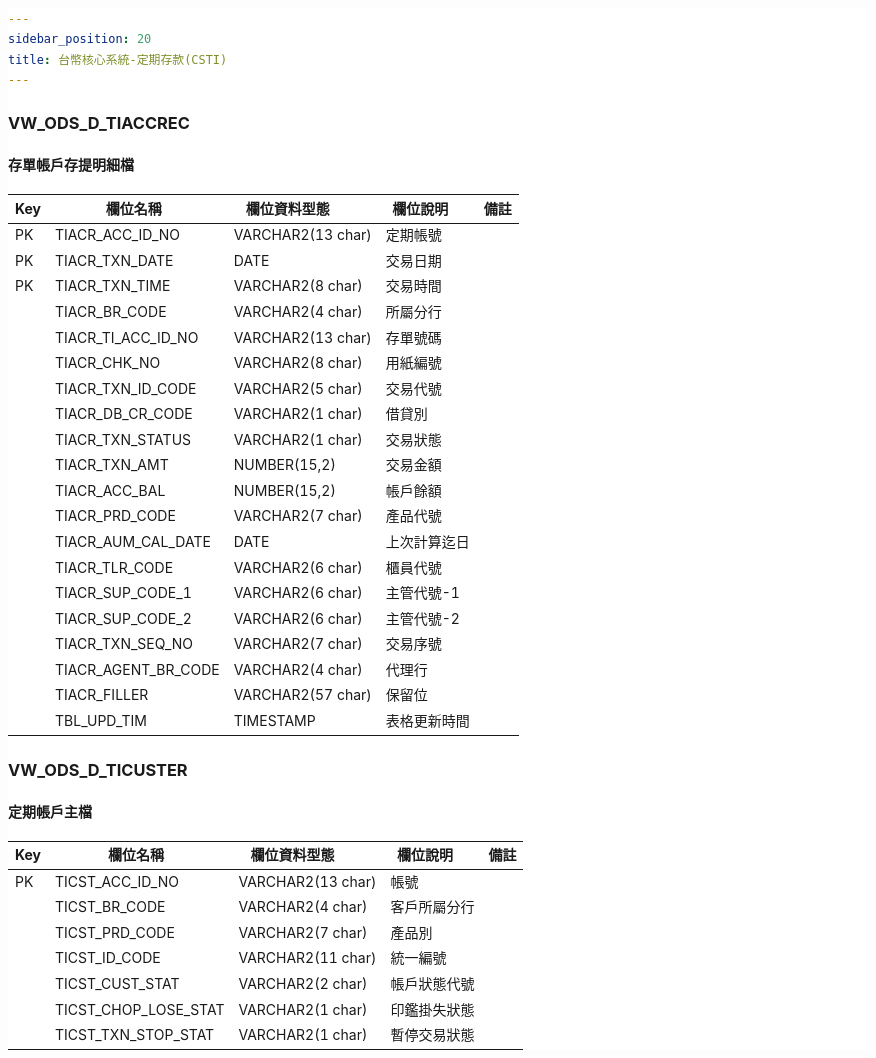 ```yaml
---
sidebar_position: 20
title: 台幣核心系統-定期存款(CSTI)
---
```


### VW_ODS_D_TIACCREC
#### 存單帳戶存提明細檔
| Key | 欄位名稱  | 欄位資料型態        | 欄位說明     | 備註 |
| --- | --------- | ------------------- | ------------ | ---- |
| PK  | TIACR_ACC_ID_NO           | VARCHAR2(13 char)  | 定期帳號                     |    |
| PK  | TIACR_TXN_DATE            | DATE               | 交易日期                     |    |
| PK  | TIACR_TXN_TIME            | VARCHAR2(8 char)   | 交易時間                     |    |
|     | TIACR_BR_CODE             | VARCHAR2(4 char)   | 所屬分行                     |    |
|     | TIACR_TI_ACC_ID_NO        | VARCHAR2(13 char)  | 存單號碼                     |    |
|     | TIACR_CHK_NO              | VARCHAR2(8 char)   | 用紙編號                     |    |
|     | TIACR_TXN_ID_CODE         | VARCHAR2(5 char)   | 交易代號                     |    |
|     | TIACR_DB_CR_CODE          | VARCHAR2(1 char)   | 借貸別                      |    |
|     | TIACR_TXN_STATUS          | VARCHAR2(1 char)   | 交易狀態                     |    |
|     | TIACR_TXN_AMT             | NUMBER(15,2)       | 交易金額                     |    |
|     | TIACR_ACC_BAL             | NUMBER(15,2)       | 帳戶餘額                     |    |
|     | TIACR_PRD_CODE            | VARCHAR2(7 char)   | 產品代號                     |    |
|     | TIACR_AUM_CAL_DATE        | DATE               | 上次計算迄日                   |    |
|     | TIACR_TLR_CODE            | VARCHAR2(6 char)   | 櫃員代號                     |    |
|     | TIACR_SUP_CODE_1          | VARCHAR2(6 char)   | 主管代號-1                   |    |
|     | TIACR_SUP_CODE_2          | VARCHAR2(6 char)   | 主管代號-2                   |    |
|     | TIACR_TXN_SEQ_NO          | VARCHAR2(7 char)   | 交易序號                     |    |
|     | TIACR_AGENT_BR_CODE       | VARCHAR2(4 char)   | 代理行                      |    |
|     | TIACR_FILLER              | VARCHAR2(57 char)  | 保留位                      |    |
|     | TBL_UPD_TIM               | TIMESTAMP          | 表格更新時間                   |    |

### VW_ODS_D_TICUSTER
#### 定期帳戶主檔
| Key | 欄位名稱  | 欄位資料型態        | 欄位說明     | 備註 |
| --- | --------- | ------------------- | ------------ | ---- |
| PK  | TICST_ACC_ID_NO           | VARCHAR2(13 char)  | 帳號                       |    |
|     | TICST_BR_CODE             | VARCHAR2(4 char)   | 客戶所屬分行                   |    |
|     | TICST_PRD_CODE            | VARCHAR2(7 char)   | 產品別                      |    |
|     | TICST_ID_CODE             | VARCHAR2(11 char)  | 統一編號                     |    |
|     | TICST_CUST_STAT           | VARCHAR2(2 char)   | 帳戶狀態代號                   |    |
|     | TICST_CHOP_LOSE_STAT      | VARCHAR2(1 char)   | 印鑑掛失狀態                   |    |
|     | TICST_TXN_STOP_STAT       | VARCHAR2(1 char)   | 暫停交易狀態                   |    |